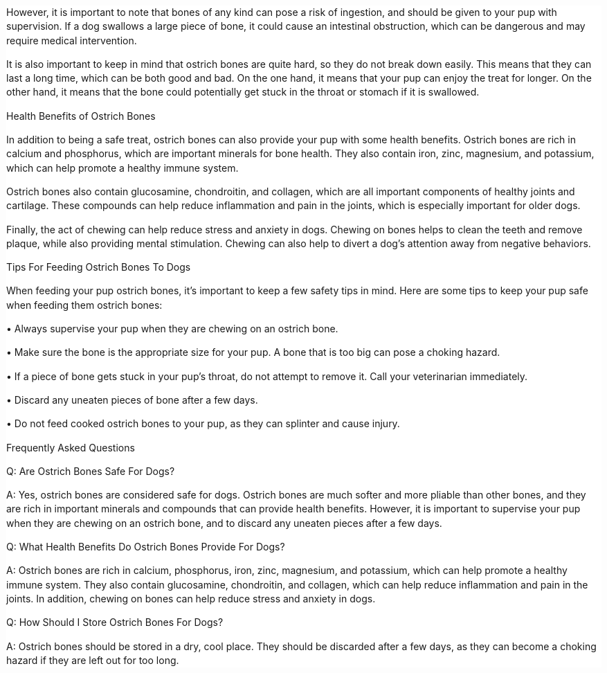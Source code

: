 However, it is important to note that bones of any kind can pose a risk of ingestion, and should be given to your pup with supervision. If a dog swallows a large piece of bone, it could cause an intestinal obstruction, which can be dangerous and may require medical intervention. 

It is also important to keep in mind that ostrich bones are quite hard, so they do not break down easily. This means that they can last a long time, which can be both good and bad. On the one hand, it means that your pup can enjoy the treat for longer. On the other hand, it means that the bone could potentially get stuck in the throat or stomach if it is swallowed. 

Health Benefits of Ostrich Bones

In addition to being a safe treat, ostrich bones can also provide your pup with some health benefits. Ostrich bones are rich in calcium and phosphorus, which are important minerals for bone health. They also contain iron, zinc, magnesium, and potassium, which can help promote a healthy immune system. 

Ostrich bones also contain glucosamine, chondroitin, and collagen, which are all important components of healthy joints and cartilage. These compounds can help reduce inflammation and pain in the joints, which is especially important for older dogs. 

Finally, the act of chewing can help reduce stress and anxiety in dogs. Chewing on bones helps to clean the teeth and remove plaque, while also providing mental stimulation. Chewing can also help to divert a dog’s attention away from negative behaviors. 

Tips For Feeding Ostrich Bones To Dogs

When feeding your pup ostrich bones, it’s important to keep a few safety tips in mind. Here are some tips to keep your pup safe when feeding them ostrich bones:

• Always supervise your pup when they are chewing on an ostrich bone.

• Make sure the bone is the appropriate size for your pup. A bone that is too big can pose a choking hazard.

• If a piece of bone gets stuck in your pup’s throat, do not attempt to remove it. Call your veterinarian immediately. 

• Discard any uneaten pieces of bone after a few days. 

• Do not feed cooked ostrich bones to your pup, as they can splinter and cause injury. 

Frequently Asked Questions

Q: Are Ostrich Bones Safe For Dogs?

A: Yes, ostrich bones are considered safe for dogs. Ostrich bones are much softer and more pliable than other bones, and they are rich in important minerals and compounds that can provide health benefits. However, it is important to supervise your pup when they are chewing on an ostrich bone, and to discard any uneaten pieces after a few days. 

Q: What Health Benefits Do Ostrich Bones Provide For Dogs?

A: Ostrich bones are rich in calcium, phosphorus, iron, zinc, magnesium, and potassium, which can help promote a healthy immune system. They also contain glucosamine, chondroitin, and collagen, which can help reduce inflammation and pain in the joints. In addition, chewing on bones can help reduce stress and anxiety in dogs. 

Q: How Should I Store Ostrich Bones For Dogs?

A: Ostrich bones should be stored in a dry, cool place. They should be discarded after a few days, as they can become a choking hazard if they are left out for too long.
